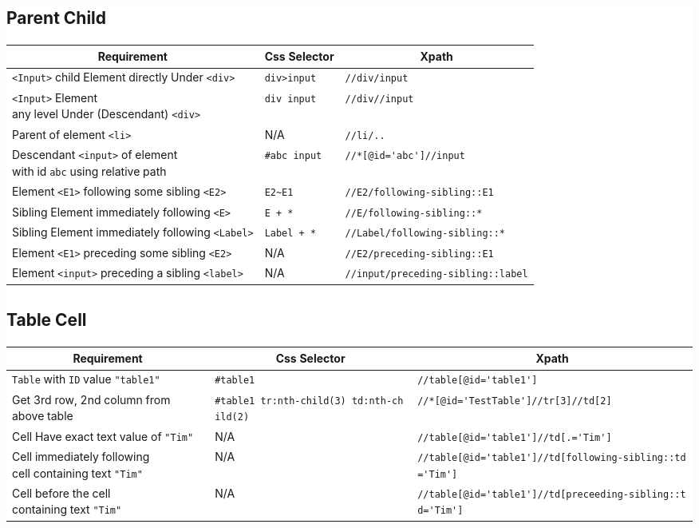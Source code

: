 ## **Parent Child**

| Requirement                                                           | Css Selector | Xpath                              |
| --------------------------------------------------------------------- | ------------ | ---------------------------------- |
| `<Input>` child Element directly Under `<div>`                        | `div>input`  | `//div/input`                      |
| `<Input>` Element <br>any level Under (Descendant) `<div>`            | `div input`  | `//div//input`                     |
| Parent of element `<li>`                                              | N/A          | `//li/..`                          |
| Descendant `<input>` of element <br>with id `abc` using relative path | `#abc input` | `//*[@id='abc']//input`            |
| Element `<E1>` following some sibling `<E2>`                          | `E2~E1`      | `//E2/following-sibling::E1`       |
| Sibling Element immediately following `<E>`                           | `E + *`      | `//E/following-sibling::*`         |
| Sibling Element immediately following `<Label>`                       | `Label + *`  | `//Label/following-sibling::*`     |
| Element `<E1>` preceding some sibling `<E2>`                          | N/A          | `//E2/preceding-sibling::E1`       |
| Element `<input>` preceding a sibling `<label>`                       | N/A          | `//input/preceding-sibling::label` |

## **Table Cell**

| Requirement                                                 | Css Selector                              | Xpath                                                     |
| ----------------------------------------------------------- | ----------------------------------------- | --------------------------------------------------------- |
| `Table` with `ID` value `"table1"`                          | `#table1`                                 | `//table[@id='table1']`                                   |
| Get 3rd row, 2nd column from above table                    | `#table1 tr:nth-child(3) td:nth-child(2)` | `//*[@id='TestTable']//tr[3]//td[2]`                      |
| Cell Have exact text value of `"Tim"`                       | N/A                                       | `//table[@id='table1']//td[.='Tim']`                      |
| Cell immediately following <br>cell containing text `"Tim"` | N/A                                       | `//table[@id='table1']//td[following-sibling::td='Tim']`  |
| Cell before the cell <br>containing text `"Tim"`            | N/A                                       | `//table[@id='table1']//td[preceeding-sibling::td='Tim']` |
